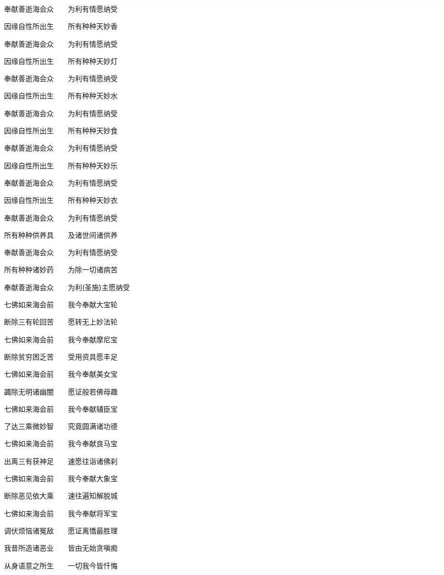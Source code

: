奉献善逝海会众　　为利有情愿纳受  

因缘自性所出生　　所有种种天妙香  

奉献善逝海会众　　为利有情愿纳受  

因缘自性所出生　　所有种种天妙灯  

奉献善逝海会众　　为利有情愿纳受  

因缘自性所出生　　所有种种天妙水  

奉献善逝海会众　　为利有情愿纳受  

因缘自性所出生　　所有种种天妙食  

奉献善逝海会众　　为利有情愿纳受  

因缘自性所出生　　所有种种天妙乐  

奉献善逝海会众　　为利有情愿纳受  

因缘自性所出生　　所有种种天妙衣  

奉献善逝海会众　　为利有情愿纳受  

所有种种供养具　　及诸世间诸供养  

奉献善逝海会众　　为利有情愿纳受  

所有种种诸妙药　　为除一切诸病苦  

奉献善逝海会众　　为利(圣施)主愿纳受  

七佛如来海会前　　我今奉献大宝轮  

断除三有轮回苦　　愿转无上妙法轮  

七佛如来海会前　　我今奉献摩尼宝  

断除贫穷困乏苦　　受用资具愿丰足  

七佛如来海会前　　我今奉献美女宝  

蠲除无明诸幽闇　　愿证般若佛母趣  

七佛如来海会前　　我今奉献辅臣宝  

了达三乘微妙智　　究竟圆满诸功德  

七佛如来海会前　　我今奉献良马宝  

出离三有获神足　　速愿往诣诸佛刹  

七佛如来海会前　　我今奉献大象宝  

断除恶见依大乘　　速往遍知解脱城  

七佛如来海会前　　我今奉献将军宝  

调伏烦恼诸冤敌　　愿证离憍最胜理  

我昔所造诸恶业　　皆由无始贪嗔痴  

从身语意之所生　　一切我今皆忏悔  
